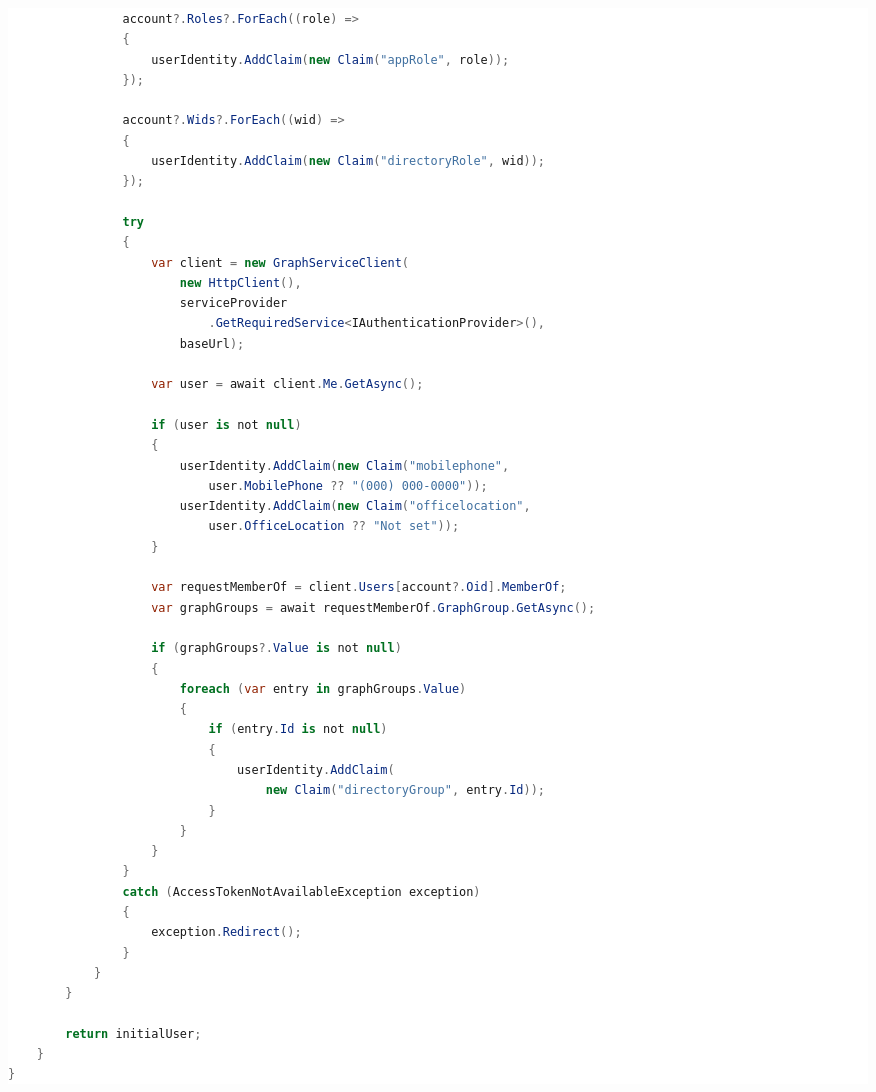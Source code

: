 ```csharp
                account?.Roles?.ForEach((role) =>
                {
                    userIdentity.AddClaim(new Claim("appRole", role));
                });

                account?.Wids?.ForEach((wid) =>
                {
                    userIdentity.AddClaim(new Claim("directoryRole", wid));
                });

                try
                {
                    var client = new GraphServiceClient(
                        new HttpClient(),
                        serviceProvider
                            .GetRequiredService<IAuthenticationProvider>(),
                        baseUrl);

                    var user = await client.Me.GetAsync();

                    if (user is not null)
                    {
                        userIdentity.AddClaim(new Claim("mobilephone",
                            user.MobilePhone ?? "(000) 000-0000"));
                        userIdentity.AddClaim(new Claim("officelocation",
                            user.OfficeLocation ?? "Not set"));
                    }

                    var requestMemberOf = client.Users[account?.Oid].MemberOf;
                    var graphGroups = await requestMemberOf.GraphGroup.GetAsync();

                    if (graphGroups?.Value is not null)
                    {
                        foreach (var entry in graphGroups.Value)
                        {
                            if (entry.Id is not null)
                            {
                                userIdentity.AddClaim(
                                    new Claim("directoryGroup", entry.Id));
                            }
                        }
                    }
                }
                catch (AccessTokenNotAvailableException exception)
                {
                    exception.Redirect();
                }
            }
        }

        return initialUser;
    }
}
```
